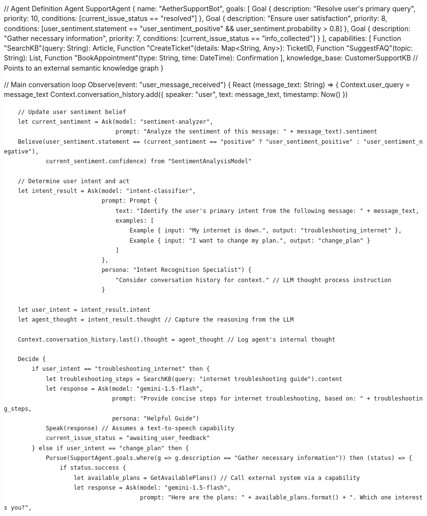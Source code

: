 // Agent Definition
Agent SupportAgent {
    name: "AetherSupportBot",
    goals: [
        Goal { description: "Resolve user's primary query", priority: 10, conditions: [current_issue_status == "resolved"] },
        Goal { description: "Ensure user satisfaction", priority: 8, conditions: [user_sentiment.statement == "user_sentiment_positive" && user_sentiment.probability > 0.8] },
        Goal { description: "Gather necessary information", priority: 7, conditions: [current_issue_status == "info_collected"] }
    ],
    capabilities: [
        Function "SearchKB"(query: String): Article,
        Function "CreateTicket"(details: Map<String, Any>): TicketID,
        Function "SuggestFAQ"(topic: String): List<String>,
        Function "BookAppointment"(type: String, time: DateTime): Confirmation
    ],
    knowledge_base: CustomerSupportKB // Points to an external semantic knowledge graph
}

// Main conversation loop
Observe(event: "user_message_received") {
    React (message_text: String) => {
        Context.user_query = message_text
        Context.conversation_history.add({ speaker: "user", text: message_text, timestamp: Now() })

        // Update user sentiment belief
        let current_sentiment = Ask(model: "sentiment-analyzer",
                                    prompt: "Analyze the sentiment of this message: " + message_text).sentiment
        Believe(user_sentiment.statement == (current_sentiment == "positive" ? "user_sentiment_positive" : "user_sentiment_negative"),
                current_sentiment.confidence) from "SentimentAnalysisModel"

        // Determine user intent and act
        let intent_result = Ask(model: "intent-classifier",
                                prompt: Prompt {
                                    text: "Identify the user's primary intent from the following message: " + message_text,
                                    examples: [
                                        Example { input: "My internet is down.", output: "troubleshooting_internet" },
                                        Example { input: "I want to change my plan.", output: "change_plan" }
                                    ]
                                },
                                persona: "Intent Recognition Specialist") {
                                    "Consider conversation history for context." // LLM thought process instruction
                                }

        let user_intent = intent_result.intent
        let agent_thought = intent_result.thought // Capture the reasoning from the LLM

        Context.conversation_history.last().thought = agent_thought // Log agent's internal thought

        Decide {
            if user_intent == "troubleshooting_internet" then {
                let troubleshooting_steps = SearchKB(query: "internet troubleshooting guide").content
                let response = Ask(model: "gemini-1.5-flash",
                                   prompt: "Provide concise steps for internet troubleshooting, based on: " + troubleshooting_steps,
                                   persona: "Helpful Guide")
                Speak(response) // Assumes a text-to-speech capability
                current_issue_status = "awaiting_user_feedback"
            } else if user_intent == "change_plan" then {
                Pursue(SupportAgent.goals.where(g => g.description == "Gather necessary information")) then (status) => {
                    if status.success {
                        let available_plans = GetAvailablePlans() // Call external system via a capability
                        let response = Ask(model: "gemini-1.5-flash",
                                           prompt: "Here are the plans: " + available_plans.format() + ". Which one interests you?",